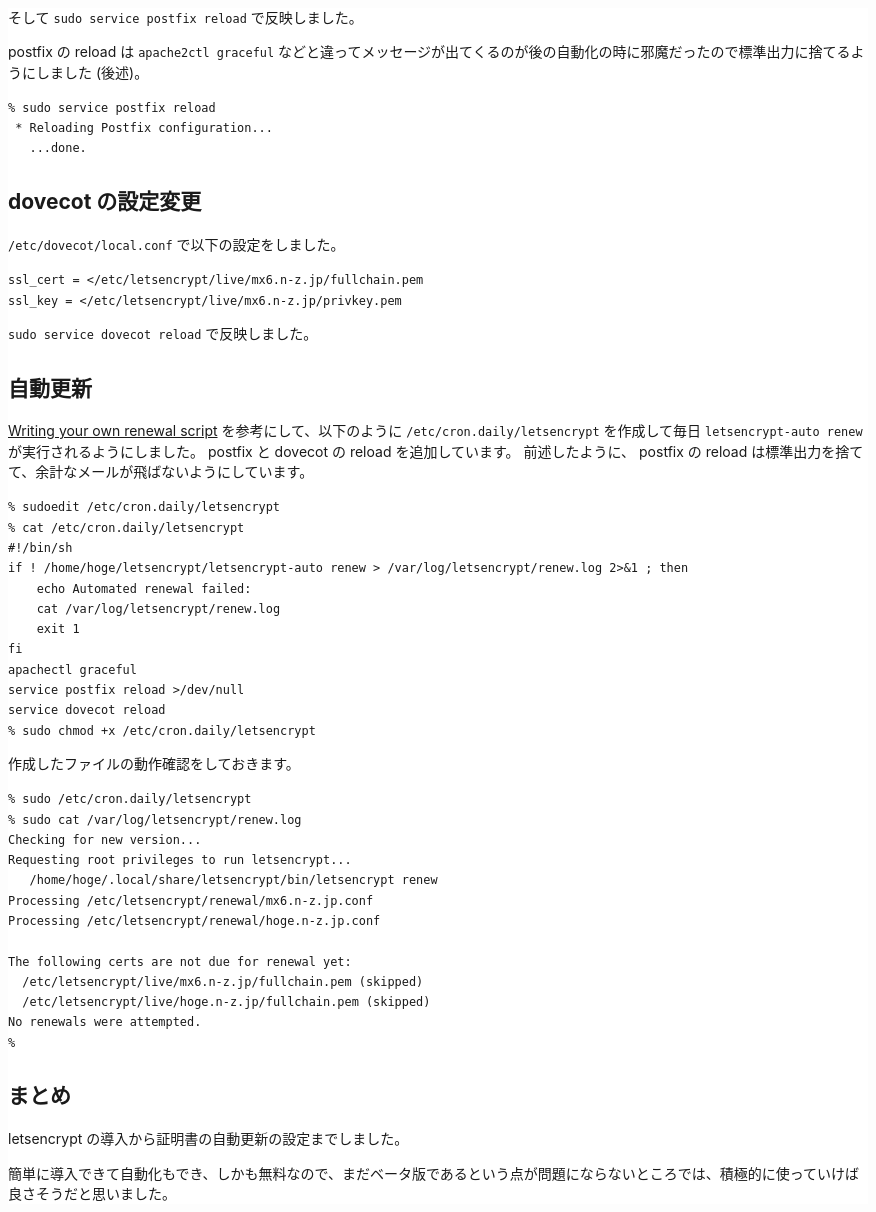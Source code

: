 そして `sudo service postfix reload` で反映しました。

postfix の reload は `apache2ctl graceful` などと違ってメッセージが出てくるのが後の自動化の時に邪魔だったので標準出力に捨てるようにしました (後述)。

    % sudo service postfix reload
     * Reloading Postfix configuration...
       ...done.

## dovecot の設定変更

`/etc/dovecot/local.conf` で以下の設定をしました。

    ssl_cert = </etc/letsencrypt/live/mx6.n-z.jp/fullchain.pem
    ssl_key = </etc/letsencrypt/live/mx6.n-z.jp/privkey.pem

`sudo service dovecot reload` で反映しました。

## 自動更新

[Writing your own renewal script](https://letsencrypt.org/getting-started/#writing-your-own-renewal-script "Writing your own renewal script") を参考にして、以下のように `/etc/cron.daily/letsencrypt` を作成して毎日 `letsencrypt-auto renew` が実行されるようにしました。
postfix と dovecot の reload を追加しています。
前述したように、 postfix の reload は標準出力を捨てて、余計なメールが飛ばないようにしています。

    % sudoedit /etc/cron.daily/letsencrypt
    % cat /etc/cron.daily/letsencrypt
    #!/bin/sh
    if ! /home/hoge/letsencrypt/letsencrypt-auto renew > /var/log/letsencrypt/renew.log 2>&1 ; then
        echo Automated renewal failed:
        cat /var/log/letsencrypt/renew.log
        exit 1
    fi
    apachectl graceful
    service postfix reload >/dev/null
    service dovecot reload
    % sudo chmod +x /etc/cron.daily/letsencrypt

作成したファイルの動作確認をしておきます。

    % sudo /etc/cron.daily/letsencrypt
    % sudo cat /var/log/letsencrypt/renew.log
    Checking for new version...
    Requesting root privileges to run letsencrypt...
       /home/hoge/.local/share/letsencrypt/bin/letsencrypt renew
    Processing /etc/letsencrypt/renewal/mx6.n-z.jp.conf
    Processing /etc/letsencrypt/renewal/hoge.n-z.jp.conf
    
    The following certs are not due for renewal yet:
      /etc/letsencrypt/live/mx6.n-z.jp/fullchain.pem (skipped)
      /etc/letsencrypt/live/hoge.n-z.jp/fullchain.pem (skipped)
    No renewals were attempted.
    %

## まとめ

letsencrypt の導入から証明書の自動更新の設定までしました。

簡単に導入できて自動化もでき、しかも無料なので、まだベータ版であるという点が問題にならないところでは、積極的に使っていけば良さそうだと思いました。
